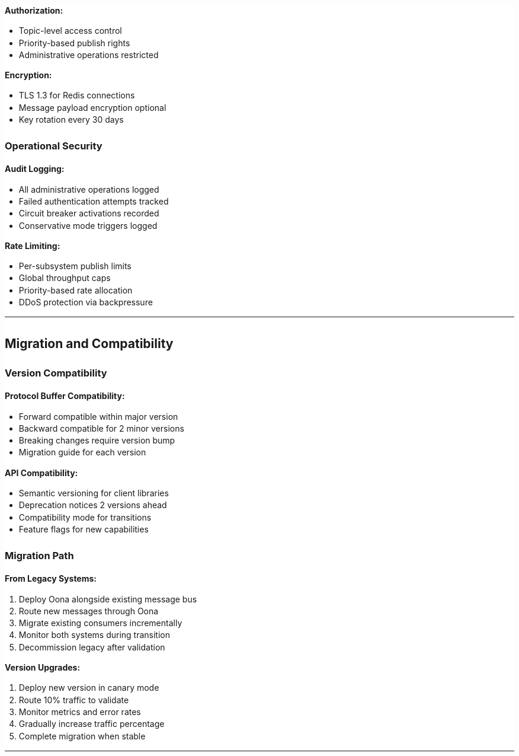 **Authorization:**
- Topic-level access control
- Priority-based publish rights
- Administrative operations restricted

**Encryption:**
- TLS 1.3 for Redis connections
- Message payload encryption optional
- Key rotation every 30 days

### Operational Security

**Audit Logging:**
- All administrative operations logged
- Failed authentication attempts tracked
- Circuit breaker activations recorded
- Conservative mode triggers logged

**Rate Limiting:**
- Per-subsystem publish limits
- Global throughput caps
- Priority-based rate allocation
- DDoS protection via backpressure

---

## Migration and Compatibility

### Version Compatibility

**Protocol Buffer Compatibility:**
- Forward compatible within major version
- Backward compatible for 2 minor versions
- Breaking changes require version bump
- Migration guide for each version

**API Compatibility:**
- Semantic versioning for client libraries
- Deprecation notices 2 versions ahead
- Compatibility mode for transitions
- Feature flags for new capabilities

### Migration Path

**From Legacy Systems:**
1. Deploy Oona alongside existing message bus
2. Route new messages through Oona
3. Migrate existing consumers incrementally
4. Monitor both systems during transition
5. Decommission legacy after validation

**Version Upgrades:**
1. Deploy new version in canary mode
2. Route 10% traffic to validate
3. Monitor metrics and error rates
4. Gradually increase traffic percentage
5. Complete migration when stable

---